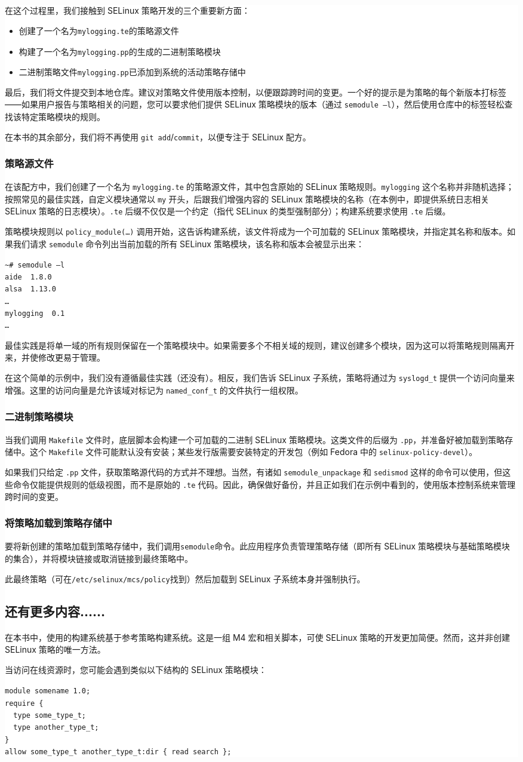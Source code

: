 在这个过程里，我们接触到 SELinux 策略开发的三个重要新方面：

+   创建了一个名为`mylogging.te`的策略源文件

+   构建了一个名为`mylogging.pp`的生成的二进制策略模块

+   二进制策略文件`mylogging.pp`已添加到系统的活动策略存储中

最后，我们将文件提交到本地仓库。建议对策略文件使用版本控制，以便跟踪跨时间的变更。一个好的提示是为策略的每个新版本打标签——如果用户报告与策略相关的问题，您可以要求他们提供 SELinux 策略模块的版本（通过 `semodule –l`），然后使用仓库中的标签轻松查找该特定策略模块的规则。

在本书的其余部分，我们将不再使用 `git add`/`commit`，以便专注于 SELinux 配方。

### 策略源文件

在该配方中，我们创建了一个名为 `mylogging.te` 的策略源文件，其中包含原始的 SELinux 策略规则。`mylogging` 这个名称并非随机选择；按照常见的最佳实践，自定义模块通常以 `my` 开头，后跟我们增强内容的 SELinux 策略模块的名称（在本例中，即提供系统日志相关 SELinux 策略的日志模块）。`.te` 后缀不仅仅是一个约定（指代 SELinux 的类型强制部分）；构建系统要求使用 `.te` 后缀。

策略模块规则以 `policy_module(…)` 调用开始，这告诉构建系统，该文件将成为一个可加载的 SELinux 策略模块，并指定其名称和版本。如果我们请求 `semodule` 命令列出当前加载的所有 SELinux 策略模块，该名称和版本会被显示出来：

```
~# semodule –l
aide  1.8.0
alsa  1.13.0
…
mylogging  0.1
…

```

最佳实践是将单一域的所有规则保留在一个策略模块中。如果需要多个不相关域的规则，建议创建多个模块，因为这可以将策略规则隔离开来，并使修改更易于管理。

在这个简单的示例中，我们没有遵循最佳实践（还没有）。相反，我们告诉 SELinux 子系统，策略将通过为 `syslogd_t` 提供一个访问向量来增强。这里的访问向量是允许该域对标记为 `named_conf_t` 的文件执行一组权限。

### 二进制策略模块

当我们调用 `Makefile` 文件时，底层脚本会构建一个可加载的二进制 SELinux 策略模块。这类文件的后缀为 `.pp`，并准备好被加载到策略存储中。这个 `Makefile` 文件可能默认没有安装；某些发行版需要安装特定的开发包（例如 Fedora 中的 `selinux-policy-devel`）。

如果我们只给定 `.pp` 文件，获取策略源代码的方式并不理想。当然，有诸如 `semodule_unpackage` 和 `sedismod` 这样的命令可以使用，但这些命令仅能提供规则的低级视图，而不是原始的 `.te` 代码。因此，确保做好备份，并且正如我们在示例中看到的，使用版本控制系统来管理跨时间的变更。

### 将策略加载到策略存储中

要将新创建的策略加载到策略存储中，我们调用`semodule`命令。此应用程序负责管理策略存储（即所有 SELinux 策略模块与基础策略模块的集合），并将模块链接或取消链接到最终策略中。

此最终策略（可在`/etc/selinux/mcs/policy`找到）然后加载到 SELinux 子系统本身并强制执行。

## 还有更多内容……

在本书中，使用的构建系统基于参考策略构建系统。这是一组 M4 宏和相关脚本，可使 SELinux 策略的开发更加简便。然而，这并非创建 SELinux 策略的唯一方法。

当访问在线资源时，您可能会遇到类似以下结构的 SELinux 策略模块：

```
module somename 1.0;
require {
  type some_type_t;
  type another_type_t;
}
allow some_type_t another_type_t:dir { read search };
```
